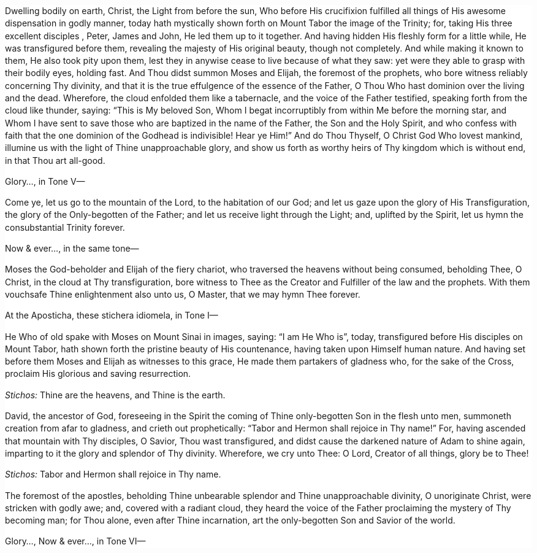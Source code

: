 Dwelling bodily on earth, Christ, the Light from before the sun, Who before His crucifixion fulfilled all things of His awesome dispensation in godly manner, today hath mystically shown forth on Mount Tabor the image of the Trinity; for, taking His three excellent disciples , Peter, James and John, He led them up to it together. And having hidden His fleshly form for a little while, He was transfigured before them, revealing the majesty of His original beauty, though not completely. And while making it known to them, He also took pity upon them, lest they in anywise cease to live because of what they saw: yet were they able to grasp with their bodily eyes, holding fast. And Thou didst summon Moses and Elijah, the foremost of the prophets, who bore witness reliably concerning Thy divinity, and that it is the true effulgence of the essence of the Father, O Thou Who hast dominion over the living and the dead. Wherefore, the cloud enfolded them like a tabernacle, and the voice of the Father testified, speaking forth from the cloud like thunder, saying: “This is My beloved Son, Whom I begat incorruptibly from within Me before the morning star, and Whom I have sent to save those who are baptized in the name of the Father, the Son and the Holy Spirit, and who confess with faith that the one dominion of the Godhead is indivisible! Hear ye Him!” And do Thou Thyself, O Christ God Who lovest mankind, illumine us with the light of Thine unapproachable glory, and show us forth as worthy heirs of Thy kingdom which is without end, in that Thou art all-good.

Glory…, in Tone V—

Come ye, let us go to the mountain of the Lord, to the habitation of our God; and let us gaze upon the glory of His Transfiguration, the glory of the Only-begotten of the Father; and let us receive light through the Light; and, uplifted by the Spirit, let us hymn the consubstantial Trinity forever.

Now & ever…, in the same tone—

Moses the God-beholder and Elijah of the fiery chariot, who traversed the heavens without being consumed, beholding Thee, O Christ, in the cloud at Thy transfiguration, bore witness to Thee as the Creator and Fulfiller of the law and the prophets. With them vouchsafe Thine enlightenment also unto us, O Master, that we may hymn Thee forever.

At the Aposticha, these stichera idiomela, in Tone I—

He Who of old spake with Moses on Mount Sinai in images, saying: “I am He Who is”, today, transfigured before His disciples on Mount Tabor, hath shown forth the pristine beauty of His countenance, having taken upon Himself human nature. And having set before them Moses and Elijah as witnesses to this grace, He made them partakers of gladness who, for the sake of the Cross, proclaim His glorious and saving resurrection.

*Stichos:* Thine are the heavens, and Thine is the earth.

David, the ancestor of God, foreseeing in the Spirit the coming of Thine only-begotten Son in the flesh unto men, summoneth creation from afar to gladness, and crieth out prophetically: “Tabor and Hermon shall rejoice in Thy name!” For, having ascended that mountain with Thy disciples, O Savior, Thou wast transfigured, and didst cause the darkened nature of Adam to shine again, imparting to it the glory and splendor of Thy divinity. Wherefore, we cry unto Thee: O Lord, Creator of all things, glory be to Thee!

*Stichos:* Tabor and Hermon shall rejoice in Thy name.

The foremost of the apostles, beholding Thine unbearable splendor and Thine unapproachable divinity, O unoriginate Christ, were stricken with godly awe; and, covered with a radiant cloud, they heard the voice of the Father proclaiming the mystery of Thy becoming man; for Thou alone, even after Thine incarnation, art the only-begotten Son and Savior of the world.

Glory…, Now & ever…, in Tone VI—
